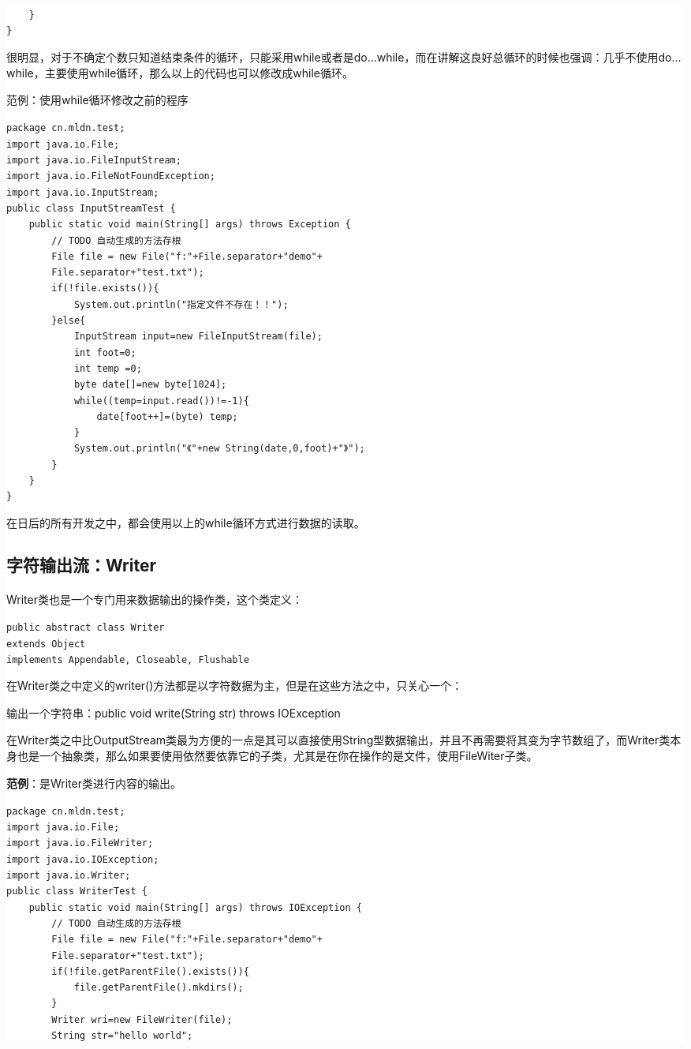 		}
	}

很明显，对于不确定个数只知道结束条件的循环，只能采用while或者是do…while，而在讲解这良好总循环的时候也强调：几乎不使用do…while，主要使用while循环，那么以上的代码也可以修改成while循环。

范例：使用while循环修改之前的程序

	package cn.mldn.test;
	import java.io.File;
	import java.io.FileInputStream;
	import java.io.FileNotFoundException;
	import java.io.InputStream;
	public class InputStreamTest {
		public static void main(String[] args) throws Exception {
			// TODO 自动生成的方法存根
			File file = new File("f:"+File.separator+"demo"+
			File.separator+"test.txt");
			if(!file.exists()){
				System.out.println("指定文件不存在！！");
			}else{
				InputStream input=new FileInputStream(file);
				int foot=0;
				int temp =0;
				byte date[]=new byte[1024];
				while((temp=input.read())!=-1){
					date[foot++]=(byte) temp;
				}
				System.out.println("《"+new String(date,0,foot)+"》");
			}
		}
	}

   在日后的所有开发之中，都会使用以上的while循环方式进行数据的读取。


##  字符输出流：Writer ##

Writer类也是一个专门用来数据输出的操作类，这个类定义：

	public abstract class Writer
	extends Object
	implements Appendable, Closeable, Flushable

在Writer类之中定义的writer()方法都是以字符数据为主，但是在这些方法之中，只关心一个：

输出一个字符串：public void write(String str) throws IOException

在Writer类之中比OutputStream类最为方便的一点是其可以直接使用String型数据输出，并且不再需要将其变为字节数组了，而Writer类本身也是一个抽象类，那么如果要使用依然要依靠它的子类，尤其是在你在操作的是文件，使用FileWiter子类。

**范例**：是Writer类进行内容的输出。

	package cn.mldn.test;
	import java.io.File;
	import java.io.FileWriter;
	import java.io.IOException;
	import java.io.Writer;
	public class WriterTest {
		public static void main(String[] args) throws IOException {
			// TODO 自动生成的方法存根
			File file = new File("f:"+File.separator+"demo"+
			File.separator+"test.txt");
			if(!file.getParentFile().exists()){
				file.getParentFile().mkdirs();
			}
			Writer wri=new FileWriter(file);
			String str="hello world";